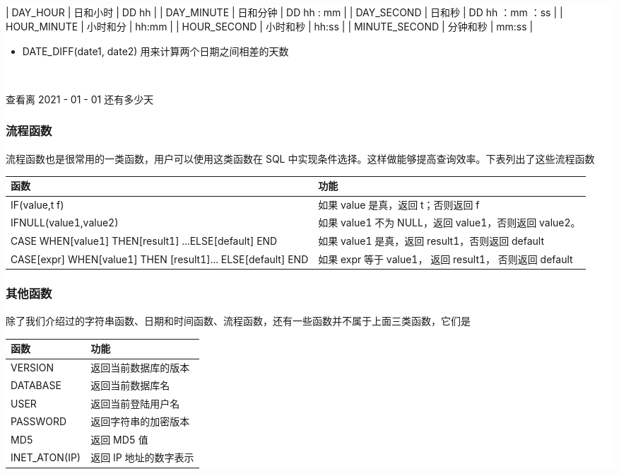 | DAY_HOUR      | 日和小时 | DD hh           |
| DAY_MINUTE    | 日和分钟 | DD hh : mm      |
| DAY_SECOND    | 日和秒   | DD hh ：mm ：ss |
| HOUR_MINUTE   | 小时和分 | hh:mm           |
| HOUR_SECOND   | 小时和秒 | hh:ss           |
| MINUTE_SECOND | 分钟和秒 | mm:ss           |

- DATE_DIFF(date1, date2) 用来计算两个日期之间相差的天数

![img](data:image/gif;base64,iVBORw0KGgoAAAANSUhEUgAAAAEAAAABCAYAAAAfFcSJAAAADUlEQVQImWNgYGBgAAAABQABh6FO1AAAAABJRU5ErkJggg==)

查看离 2021 - 01 - 01 还有多少天

### 流程函数

流程函数也是很常用的一类函数，用户可以使用这类函数在 SQL 中实现条件选择。这样做能够提高查询效率。下表列出了这些流程函数

| 函数                                                        | 功能                                                    |
| :---------------------------------------------------------- | :------------------------------------------------------ |
| IF(value,t f)                                               | 如果 value 是真，返回 t；否则返回 f                     |
| IFNULL(value1,value2)                                       | 如果 value1 不为 NULL，返回 value1，否则返回 value2。   |
| CASE WHEN[value1] THEN[result1] ...ELSE[default] END        | 如果 value1 是真，返回 result1，否则返回 default        |
| CASE[expr] WHEN[value1] THEN [result1]... ELSE[default] END | 如果 expr 等于 value1， 返回 result1， 否则返回 default |

### 其他函数

除了我们介绍过的字符串函数、日期和时间函数、流程函数，还有一些函数并不属于上面三类函数，它们是

| 函数           | 功能                   |
| :------------- | :--------------------- |
| VERSION        | 返回当前数据库的版本   |
| DATABASE       | 返回当前数据库名       |
| USER           | 返回当前登陆用户名     |
| PASSWORD       | 返回字符串的加密版本   |
| MD5            | 返回 MD5 值            |
| INET_ATON(IP)  | 返回 IP 地址的数字表示 |
